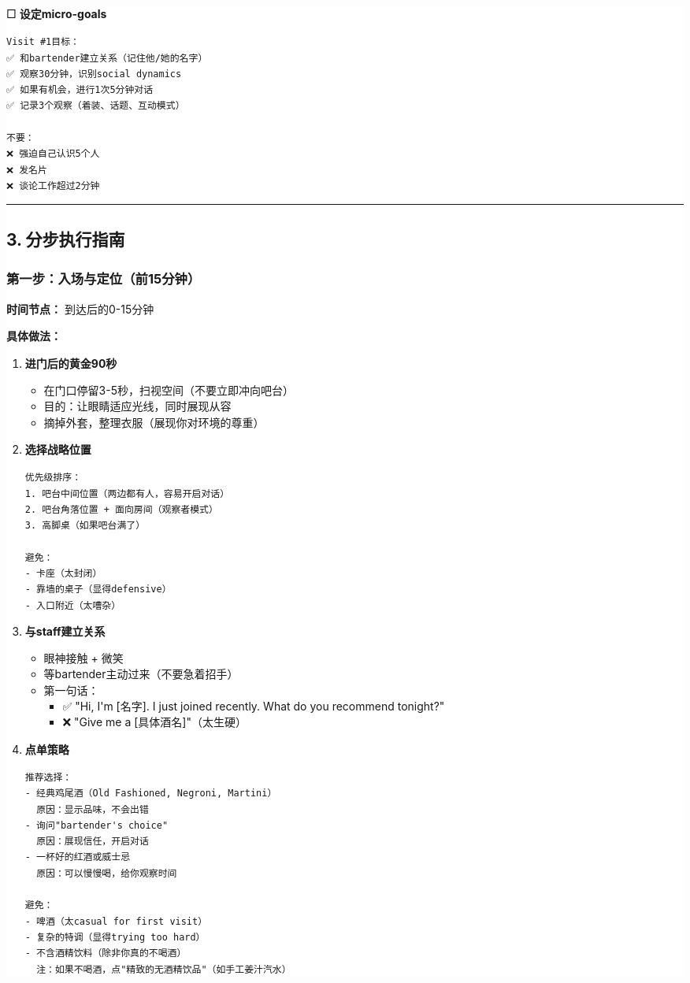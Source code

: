 □ **设定micro-goals**
```
Visit #1目标：
✅ 和bartender建立关系（记住他/她的名字）
✅ 观察30分钟，识别social dynamics
✅ 如果有机会，进行1次5分钟对话
✅ 记录3个观察（着装、话题、互动模式）

不要：
❌ 强迫自己认识5个人
❌ 发名片
❌ 谈论工作超过2分钟
```

---

## 3. 分步执行指南

### 第一步：入场与定位（前15分钟）

**时间节点：** 到达后的0-15分钟

**具体做法：**

1. **进门后的黄金90秒**
   - 在门口停留3-5秒，扫视空间（不要立即冲向吧台）
   - 目的：让眼睛适应光线，同时展现从容
   - 摘掉外套，整理衣服（展现你对环境的尊重）

2. **选择战略位置**
   ```
   优先级排序：
   1. 吧台中间位置（两边都有人，容易开启对话）
   2. 吧台角落位置 + 面向房间（观察者模式）
   3. 高脚桌（如果吧台满了）
   
   避免：
   - 卡座（太封闭）
   - 靠墙的桌子（显得defensive）
   - 入口附近（太嘈杂）
   ```

3. **与staff建立关系**
   - 眼神接触 + 微笑
   - 等bartender主动过来（不要急着招手）
   - 第一句话：
     * ✅ "Hi, I'm [名字]. I just joined recently. What do you recommend tonight?"
     * ❌ "Give me a [具体酒名]"（太生硬）

4. **点单策略**
   ```
   推荐选择：
   - 经典鸡尾酒（Old Fashioned, Negroni, Martini）
     原因：显示品味，不会出错
   - 询问"bartender's choice"
     原因：展现信任，开启对话
   - 一杯好的红酒或威士忌
     原因：可以慢慢喝，给你观察时间
   
   避免：
   - 啤酒（太casual for first visit）
   - 复杂的特调（显得trying too hard）
   - 不含酒精饮料（除非你真的不喝酒）
     注：如果不喝酒，点"精致的无酒精饮品"（如手工姜汁汽水）
   ```
